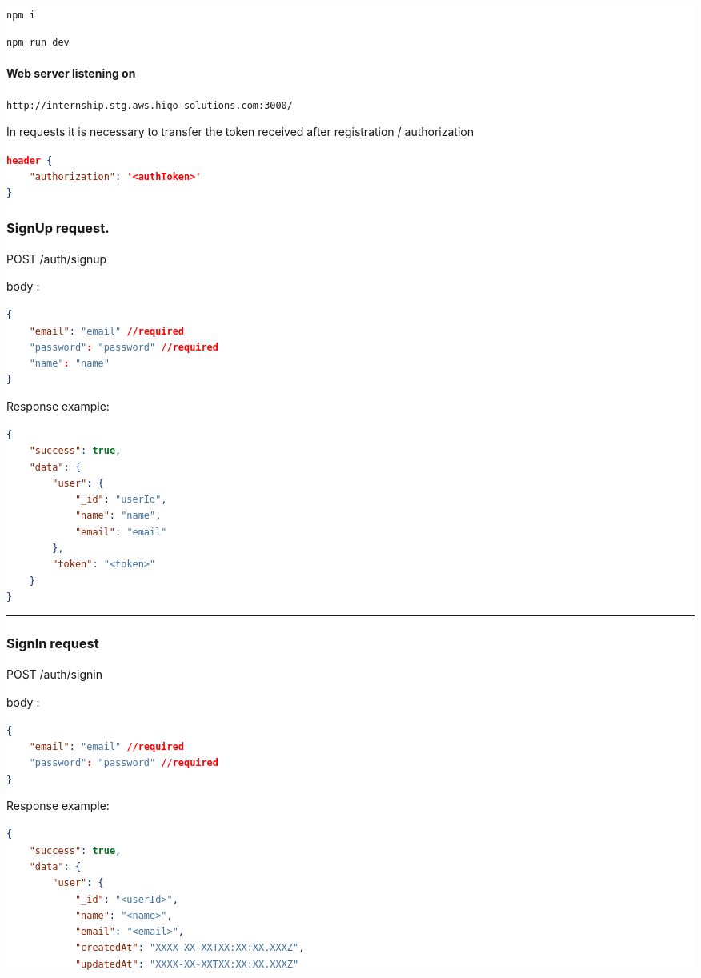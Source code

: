 ```sh
npm i
```
```sh
npm run dev
```
#### Web server listening on
```sh
http://internship.stg.aws.hiqo-solutions.com:3000/
```

In requests it is necessary to transfer the token received after registration / authorization
```json
header {
    "authorization": '<authToken>'
}
```

### SignUp request.

POST /auth/signup

body :
``` json
{
    "email": "email" //required
    "password": "password" //required
    "name": "name"
}
```
Response example:
``` json
{
    "success": true,
    "data": {
        "user": {
            "_id": "userId",
            "name": "name",
            "email": "email"
        },
        "token": "<token>"
    }
}
```
---
### SignIn request

POST /auth/signin

body :
``` json
{
    "email": "email" //required
	"password": "password" //required
}
```
Response example:
``` json
{
    "success": true,
    "data": {
        "user": {
            "_id": "<userId>",
            "name": "<name>",
            "email": "<email>",
            "createdAt": "XXXX-XX-XXTXX:XX:XX.XXXZ",
            "updatedAt": "XXXX-XX-XXTXX:XX:XX.XXXZ"
```